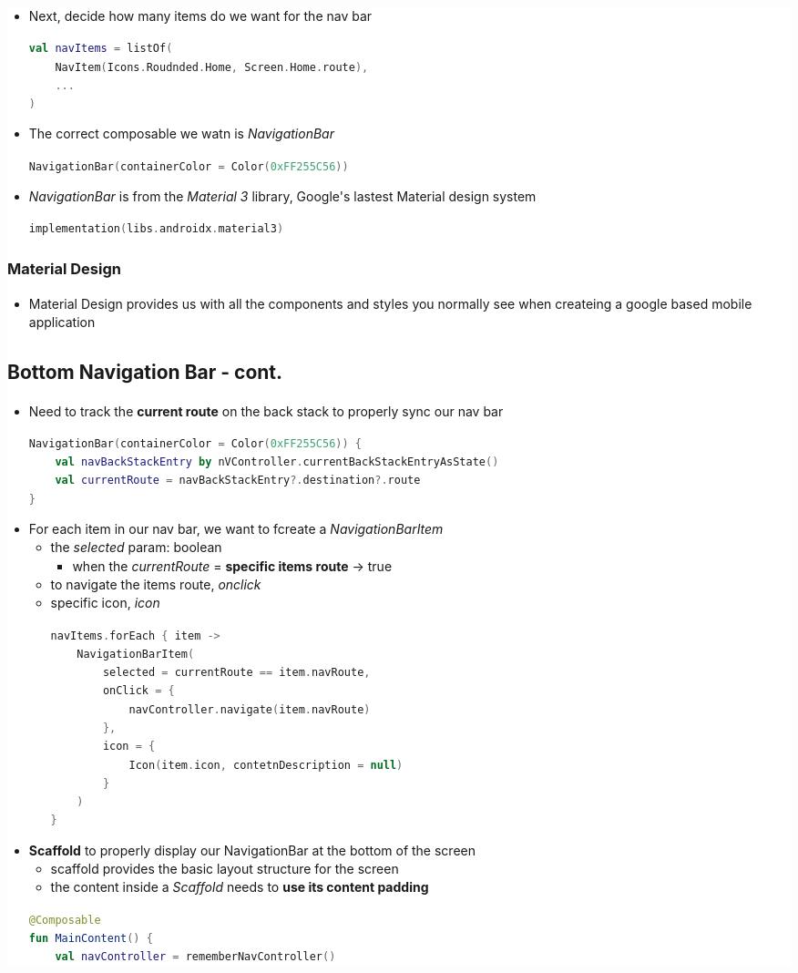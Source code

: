 - Next, decide how many items do we want for the nav bar
    ```kotlin
    val navItems = listOf(
        NavItem(Icons.Roudnded.Home, Screen.Home.route),
        ...    
    )
    ```
- The correct composable we watn is *NavigationBar*
    ```kotlin
    NavigationBar(containerColor = Color(0xFF255C56))
    ```
- *NavigationBar* is from the *Material 3* library, Google's lastest Material design system
    ```kotlin
    implementation(libs.androidx.material3)
    ```

### Material Design
- Material Design provides us with all the components and styles you normally see when createing a google based mobile application

## Bottom Navigation Bar - cont.
- Need to track the **current route** on the back stack to properly sync our nav bar
    ```kotlin
    NavigationBar(containerColor = Color(0xFF255C56)) {
        val navBackStackEntry by nVController.currentBackStackEntryAsState()
        val currentRoute = navBackStackEntry?.destination?.route
    }
    ```
- For each item in our nav bar, we want to fcreate a *NavigationBarItem*
    - the *selected* param: boolean
        - when the *currentRoute* = **specific items route** -> true
    - to navigate the items route, *onclick*
    - specific icon, *icon*
        ```kotlin
        navItems.forEach { item ->
            NavigationBarItem(
                selected = currentRoute == item.navRoute,
                onClick = {
                    navController.navigate(item.navRoute)
                },
                icon = {
                    Icon(item.icon, contetnDescription = null)
                }
            )
        }
        ```
- **Scaffold** to properly display our NavigationBar at the bottom of the screen
    - scaffold provides the basic layout structure for the screen
    - the content inside a *Scaffold* needs to **use its content padding**
    ```kotlin
    @Composable
    fun MainContent() {
        val navController = rememberNavController()
